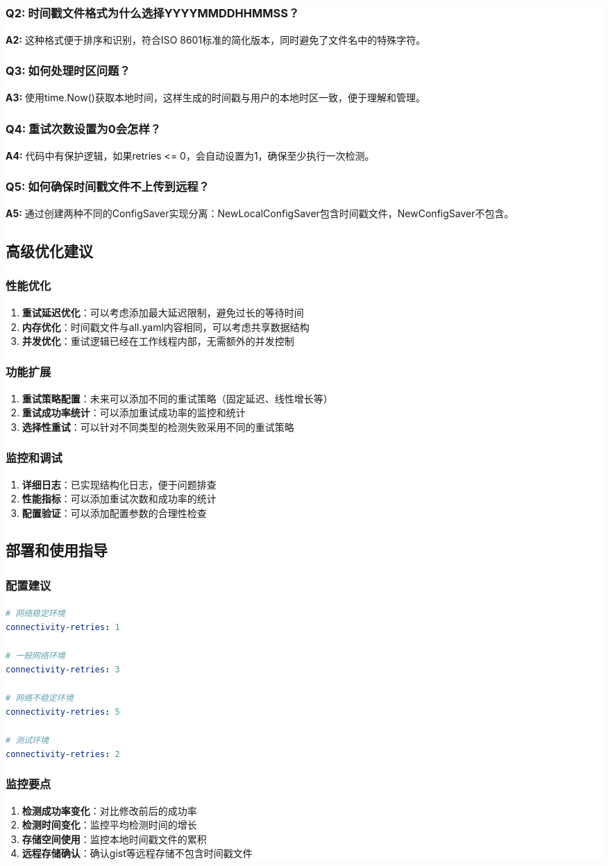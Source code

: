 ### Q2: 时间戳文件格式为什么选择YYYYMMDDHHMMSS？
**A2:** 这种格式便于排序和识别，符合ISO 8601标准的简化版本，同时避免了文件名中的特殊字符。

### Q3: 如何处理时区问题？
**A3:** 使用time.Now()获取本地时间，这样生成的时间戳与用户的本地时区一致，便于理解和管理。

### Q4: 重试次数设置为0会怎样？
**A4:** 代码中有保护逻辑，如果retries <= 0，会自动设置为1，确保至少执行一次检测。

### Q5: 如何确保时间戳文件不上传到远程？
**A5:** 通过创建两种不同的ConfigSaver实现分离：NewLocalConfigSaver包含时间戳文件，NewConfigSaver不包含。

## 高级优化建议

### 性能优化
1. **重试延迟优化**：可以考虑添加最大延迟限制，避免过长的等待时间
2. **内存优化**：时间戳文件与all.yaml内容相同，可以考虑共享数据结构
3. **并发优化**：重试逻辑已经在工作线程内部，无需额外的并发控制

### 功能扩展
1. **重试策略配置**：未来可以添加不同的重试策略（固定延迟、线性增长等）
2. **重试成功率统计**：可以添加重试成功率的监控和统计
3. **选择性重试**：可以针对不同类型的检测失败采用不同的重试策略

### 监控和调试
1. **详细日志**：已实现结构化日志，便于问题排查
2. **性能指标**：可以添加重试次数和成功率的统计
3. **配置验证**：可以添加配置参数的合理性检查

## 部署和使用指导

### 配置建议
```yaml
# 网络稳定环境
connectivity-retries: 1

# 一般网络环境
connectivity-retries: 3

# 网络不稳定环境
connectivity-retries: 5

# 测试环境
connectivity-retries: 2
```

### 监控要点
1. **检测成功率变化**：对比修改前后的成功率
2. **检测时间变化**：监控平均检测时间的增长
3. **存储空间使用**：监控本地时间戳文件的累积
4. **远程存储确认**：确认gist等远程存储不包含时间戳文件
